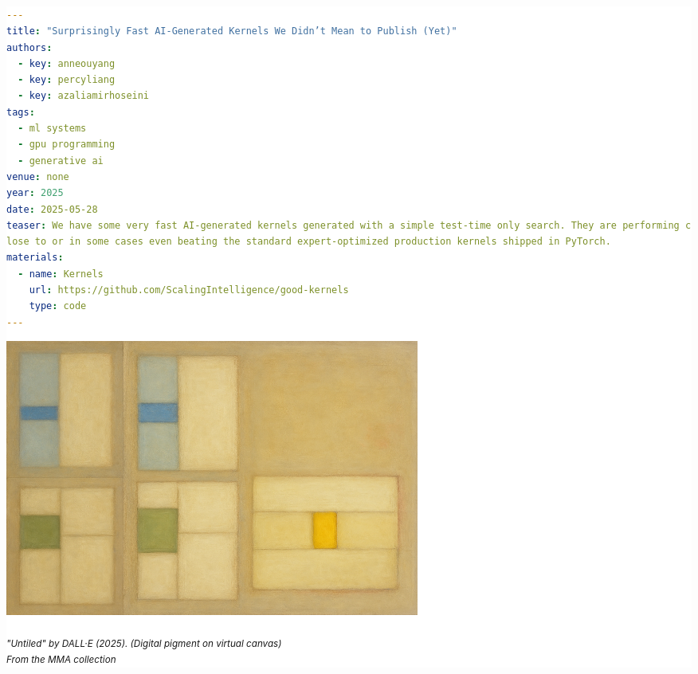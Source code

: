 ```yaml
---
title: "Surprisingly Fast AI-Generated Kernels We Didn’t Mean to Publish (Yet)"
authors:
  - key: anneouyang
  - key: percyliang
  - key: azaliamirhoseini
tags:
  - ml systems
  - gpu programming
  - generative ai
venue: none
year: 2025
date: 2025-05-28
teaser: We have some very fast AI-generated kernels generated with a simple test-time only search. They are performing close to or in some cases even beating the standard expert-optimized production kernels shipped in PyTorch.
materials:
  - name: Kernels
    url: https://github.com/ScalingIntelligence/good-kernels
    type: code
---
```


<img src="/imgs/blog/fastkernels/untiled.png" width="60%" /><br>    
<small>*"Untiled" by DALL·E (2025). (Digital pigment on virtual canvas)<br>From the MMA collection*</small>

